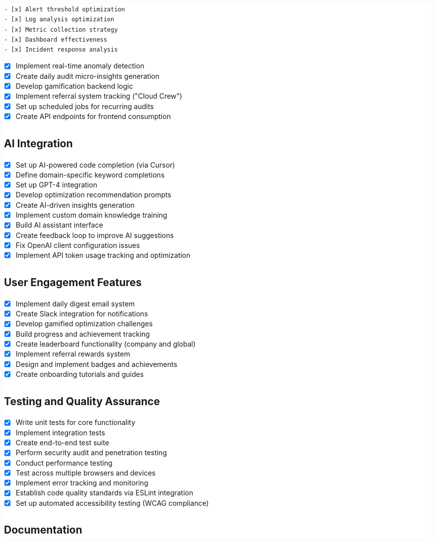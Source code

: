     - [x] Alert threshold optimization
    - [x] Log analysis optimization
    - [x] Metric collection strategy
    - [x] Dashboard effectiveness
    - [x] Incident response analysis
- [x] Implement real-time anomaly detection
- [x] Create daily audit micro-insights generation
- [x] Develop gamification backend logic
- [x] Implement referral system tracking ("Cloud Crew")
- [x] Set up scheduled jobs for recurring audits
- [x] Create API endpoints for frontend consumption

## AI Integration

- [x] Set up AI-powered code completion (via Cursor)
- [x] Define domain-specific keyword completions
- [x] Set up GPT-4 integration
- [x] Develop optimization recommendation prompts
- [x] Create AI-driven insights generation
- [x] Implement custom domain knowledge training
- [x] Build AI assistant interface
- [x] Create feedback loop to improve AI suggestions
- [x] Fix OpenAI client configuration issues
- [x] Implement API token usage tracking and optimization

## User Engagement Features

- [x] Implement daily digest email system
- [x] Create Slack integration for notifications
- [x] Develop gamified optimization challenges
- [x] Build progress and achievement tracking
- [x] Create leaderboard functionality (company and global)
- [x] Implement referral rewards system
- [x] Design and implement badges and achievements
- [x] Create onboarding tutorials and guides

## Testing and Quality Assurance

- [x] Write unit tests for core functionality
- [x] Implement integration tests
- [x] Create end-to-end test suite
- [x] Perform security audit and penetration testing
- [x] Conduct performance testing
- [x] Test across multiple browsers and devices
- [x] Implement error tracking and monitoring
- [x] Establish code quality standards via ESLint integration
- [x] Set up automated accessibility testing (WCAG compliance)

## Documentation
